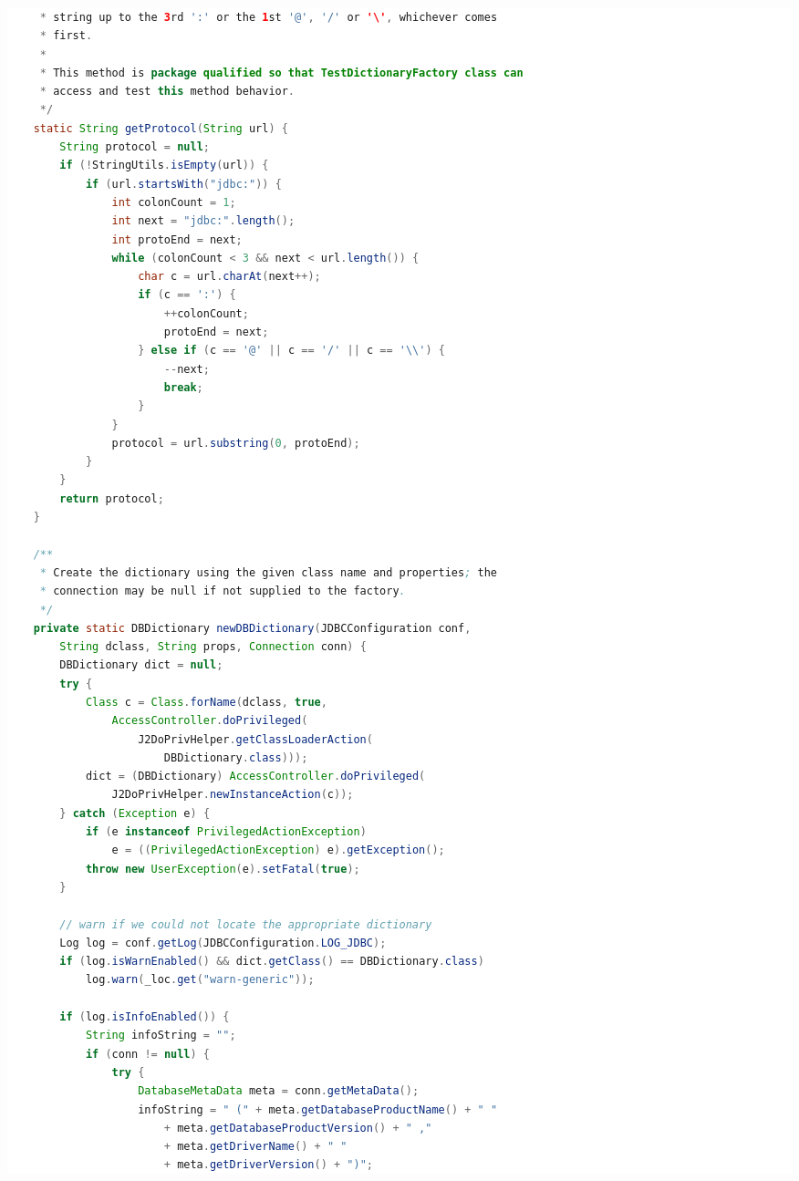 ```java
     * string up to the 3rd ':' or the 1st '@', '/' or '\', whichever comes
     * first.
     * 
     * This method is package qualified so that TestDictionaryFactory class can
     * access and test this method behavior.
     */
    static String getProtocol(String url) {
        String protocol = null;
        if (!StringUtils.isEmpty(url)) {
            if (url.startsWith("jdbc:")) {
                int colonCount = 1;
                int next = "jdbc:".length();
                int protoEnd = next;
                while (colonCount < 3 && next < url.length()) {
                    char c = url.charAt(next++);
                    if (c == ':') {
                        ++colonCount;
                        protoEnd = next;
                    } else if (c == '@' || c == '/' || c == '\\') {
                        --next;
                        break;
                    }
                }
                protocol = url.substring(0, protoEnd);
            }
        }
        return protocol;
    }

    /**
     * Create the dictionary using the given class name and properties; the
     * connection may be null if not supplied to the factory.
     */
    private static DBDictionary newDBDictionary(JDBCConfiguration conf,
        String dclass, String props, Connection conn) {
        DBDictionary dict = null;
        try {
            Class c = Class.forName(dclass, true,
                AccessController.doPrivileged(
                    J2DoPrivHelper.getClassLoaderAction(
                        DBDictionary.class)));
            dict = (DBDictionary) AccessController.doPrivileged(
                J2DoPrivHelper.newInstanceAction(c));
        } catch (Exception e) {
            if (e instanceof PrivilegedActionException)
                e = ((PrivilegedActionException) e).getException();
            throw new UserException(e).setFatal(true);
        }

        // warn if we could not locate the appropriate dictionary
        Log log = conf.getLog(JDBCConfiguration.LOG_JDBC);
        if (log.isWarnEnabled() && dict.getClass() == DBDictionary.class)
            log.warn(_loc.get("warn-generic"));

        if (log.isInfoEnabled()) {
            String infoString = "";
            if (conn != null) {
                try {
                    DatabaseMetaData meta = conn.getMetaData();
                    infoString = " (" + meta.getDatabaseProductName() + " "
                        + meta.getDatabaseProductVersion() + " ,"
                        + meta.getDriverName() + " "
                        + meta.getDriverVersion() + ")";
```